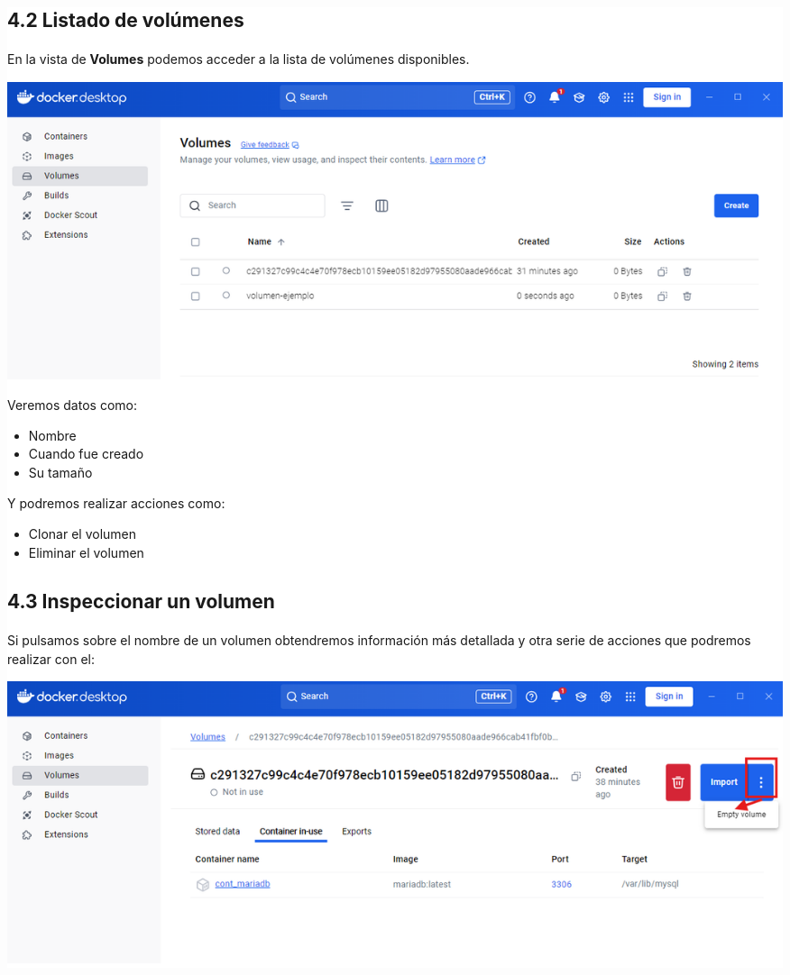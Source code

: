 ## 4.2 Listado de volúmenes

En la vista de **Volumes** podemos acceder a la lista de volúmenes disponibles. 

![image.png](image%2019.png)

Veremos datos como:

- Nombre
- Cuando fue creado
- Su tamaño

Y podremos realizar acciones como:

- Clonar el volumen
- Eliminar el volumen

## 4.3 Inspeccionar un volumen

Si pulsamos sobre el nombre de un volumen obtendremos información más detallada y otra serie de acciones que podremos realizar con el:

![image.png](image%2020.png)

